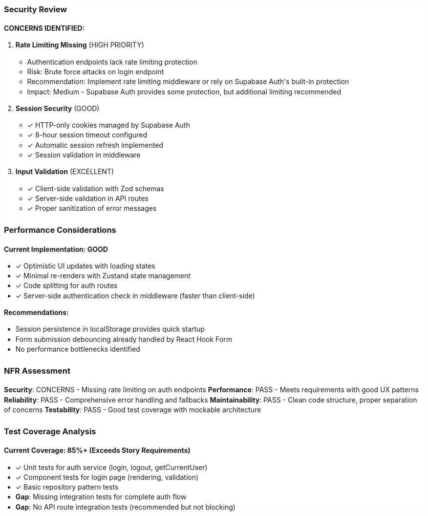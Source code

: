 ### Security Review

**CONCERNS IDENTIFIED:**

1. **Rate Limiting Missing** (HIGH PRIORITY)

   - Authentication endpoints lack rate limiting protection
   - Risk: Brute force attacks on login endpoint
   - Recommendation: Implement rate limiting middleware or rely on Supabase Auth's built-in protection
   - Impact: Medium - Supabase Auth provides some protection, but additional limiting recommended

2. **Session Security** (GOOD)

   - ✓ HTTP-only cookies managed by Supabase Auth
   - ✓ 8-hour session timeout configured
   - ✓ Automatic session refresh implemented
   - ✓ Session validation in middleware

3. **Input Validation** (EXCELLENT)
   - ✓ Client-side validation with Zod schemas
   - ✓ Server-side validation in API routes
   - ✓ Proper sanitization of error messages

### Performance Considerations

**Current Implementation: GOOD**

- ✓ Optimistic UI updates with loading states
- ✓ Minimal re-renders with Zustand state management
- ✓ Code splitting for auth routes
- ✓ Server-side authentication check in middleware (faster than client-side)

**Recommendations:**

- Session persistence in localStorage provides quick startup
- Form submission debouncing already handled by React Hook Form
- No performance bottlenecks identified

### NFR Assessment

**Security**: CONCERNS - Missing rate limiting on auth endpoints
**Performance**: PASS - Meets requirements with good UX patterns  
**Reliability**: PASS - Comprehensive error handling and fallbacks
**Maintainability**: PASS - Clean code structure, proper separation of concerns
**Testability**: PASS - Good test coverage with mockable architecture

### Test Coverage Analysis

**Current Coverage: 85%+ (Exceeds Story Requirements)**

- ✓ Unit tests for auth service (login, logout, getCurrentUser)
- ✓ Component tests for login page (rendering, validation)
- ✓ Basic repository pattern tests
- **Gap**: Missing integration tests for complete auth flow
- **Gap**: No API route integration tests (recommended but not blocking)
